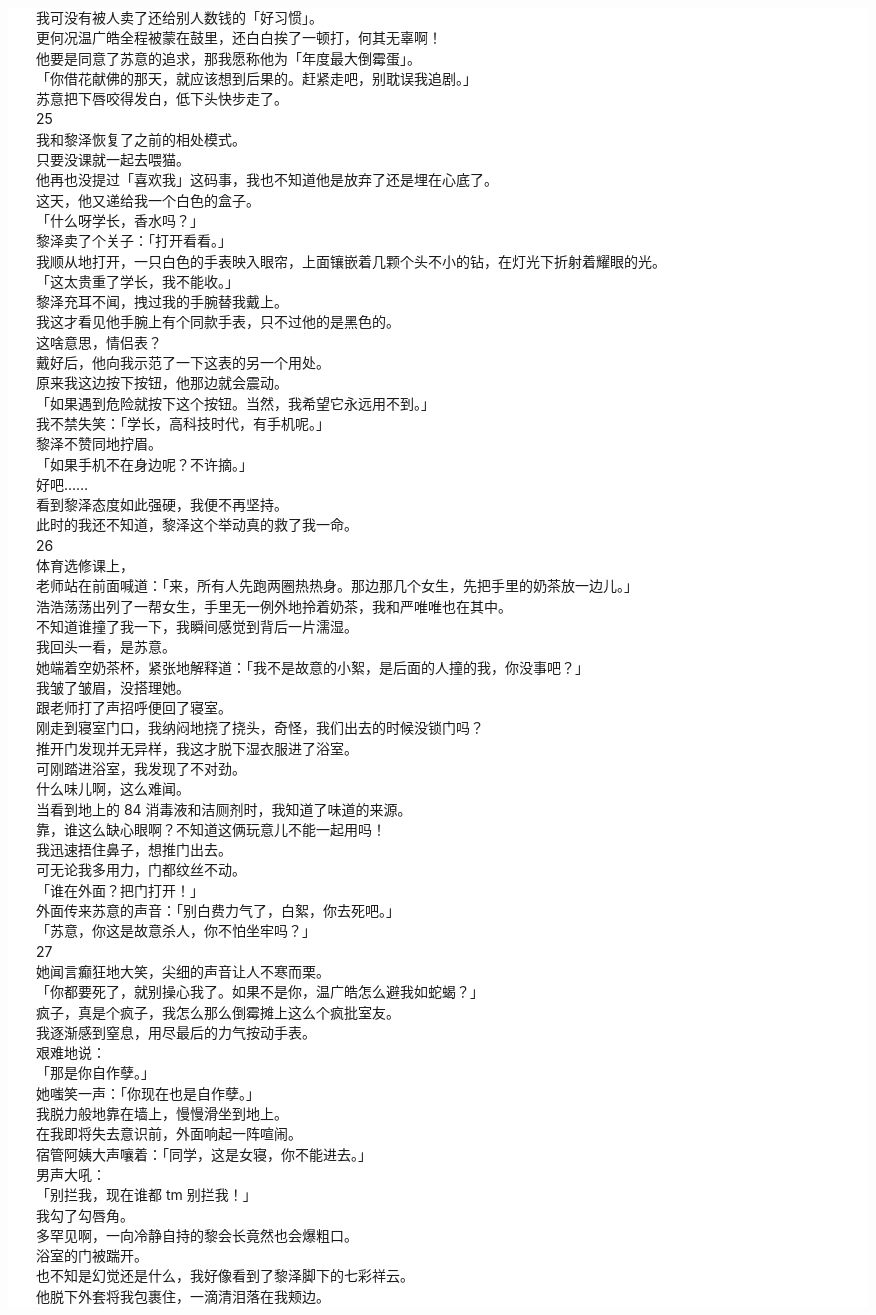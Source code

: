 &emsp;&emsp;我可没有被人卖了还给别人数钱的「好习惯」。  
&emsp;&emsp;更何况温广皓全程被蒙在鼓里，还白白挨了一顿打，何其无辜啊！  
&emsp;&emsp;他要是同意了苏意的追求，那我愿称他为「年度最大倒霉蛋」。  
&emsp;&emsp;「你借花献佛的那天，就应该想到后果的。赶紧走吧，别耽误我追剧。」  
&emsp;&emsp;苏意把下唇咬得发白，低下头快步走了。  
&emsp;&emsp;25  
&emsp;&emsp;我和黎泽恢复了之前的相处模式。  
&emsp;&emsp;只要没课就一起去喂猫。  
&emsp;&emsp;他再也没提过「喜欢我」这码事，我也不知道他是放弃了还是埋在心底了。  
&emsp;&emsp;这天，他又递给我一个白色的盒子。  
&emsp;&emsp;「什么呀学长，香水吗？」  
&emsp;&emsp;黎泽卖了个关子：「打开看看。」  
&emsp;&emsp;我顺从地打开，一只白色的手表映入眼帘，上面镶嵌着几颗个头不小的钻，在灯光下折射着耀眼的光。  
&emsp;&emsp;「这太贵重了学长，我不能收。」  
&emsp;&emsp;黎泽充耳不闻，拽过我的手腕替我戴上。  
&emsp;&emsp;我这才看见他手腕上有个同款手表，只不过他的是黑色的。  
&emsp;&emsp;这啥意思，情侣表？  
&emsp;&emsp;戴好后，他向我示范了一下这表的另一个用处。  
&emsp;&emsp;原来我这边按下按钮，他那边就会震动。  
&emsp;&emsp;「如果遇到危险就按下这个按钮。当然，我希望它永远用不到。」  
&emsp;&emsp;我不禁失笑：「学长，高科技时代，有手机呢。」  
&emsp;&emsp;黎泽不赞同地拧眉。  
&emsp;&emsp;「如果手机不在身边呢？不许摘。」  
&emsp;&emsp;好吧……  
&emsp;&emsp;看到黎泽态度如此强硬，我便不再坚持。  
&emsp;&emsp;此时的我还不知道，黎泽这个举动真的救了我一命。  
&emsp;&emsp;26  
&emsp;&emsp;体育选修课上，  
&emsp;&emsp;老师站在前面喊道：「来，所有人先跑两圈热热身。那边那几个女生，先把手里的奶茶放一边儿。」  
&emsp;&emsp;浩浩荡荡出列了一帮女生，手里无一例外地拎着奶茶，我和严唯唯也在其中。  
&emsp;&emsp;不知道谁撞了我一下，我瞬间感觉到背后一片濡湿。  
&emsp;&emsp;我回头一看，是苏意。  
&emsp;&emsp;她端着空奶茶杯，紧张地解释道：「我不是故意的小絮，是后面的人撞的我，你没事吧？」  
&emsp;&emsp;我皱了皱眉，没搭理她。  
&emsp;&emsp;跟老师打了声招呼便回了寝室。  
&emsp;&emsp;刚走到寝室门口，我纳闷地挠了挠头，奇怪，我们出去的时候没锁门吗？  
&emsp;&emsp;推开门发现并无异样，我这才脱下湿衣服进了浴室。  
&emsp;&emsp;可刚踏进浴室，我发现了不对劲。  
&emsp;&emsp;什么味儿啊，这么难闻。  
&emsp;&emsp;当看到地上的 84 消毒液和洁厕剂时，我知道了味道的来源。  
&emsp;&emsp;靠，谁这么缺心眼啊？不知道这俩玩意儿不能一起用吗！  
&emsp;&emsp;我迅速捂住鼻子，想推门出去。  
&emsp;&emsp;可无论我多用力，门都纹丝不动。  
&emsp;&emsp;「谁在外面？把门打开！」  
&emsp;&emsp;外面传来苏意的声音：「别白费力气了，白絮，你去死吧。」  
&emsp;&emsp;「苏意，你这是故意杀人，你不怕坐牢吗？」  
&emsp;&emsp;27  
&emsp;&emsp;她闻言癫狂地大笑，尖细的声音让人不寒而栗。  
&emsp;&emsp;「你都要死了，就别操心我了。如果不是你，温广皓怎么避我如蛇蝎？」  
&emsp;&emsp;疯子，真是个疯子，我怎么那么倒霉摊上这么个疯批室友。  
&emsp;&emsp;我逐渐感到窒息，用尽最后的力气按动手表。  
&emsp;&emsp;艰难地说：  
&emsp;&emsp;「那是你自作孽。」  
&emsp;&emsp;她嗤笑一声：「你现在也是自作孽。」  
&emsp;&emsp;我脱力般地靠在墙上，慢慢滑坐到地上。  
&emsp;&emsp;在我即将失去意识前，外面响起一阵喧闹。  
&emsp;&emsp;宿管阿姨大声嚷着：「同学，这是女寝，你不能进去。」  
&emsp;&emsp;男声大吼：  
&emsp;&emsp;「别拦我，现在谁都 tm 别拦我！」  
&emsp;&emsp;我勾了勾唇角。  
&emsp;&emsp;多罕见啊，一向冷静自持的黎会长竟然也会爆粗口。  
&emsp;&emsp;浴室的门被踹开。  
&emsp;&emsp;也不知是幻觉还是什么，我好像看到了黎泽脚下的七彩祥云。  
&emsp;&emsp;他脱下外套将我包裹住，一滴清泪落在我颊边。  